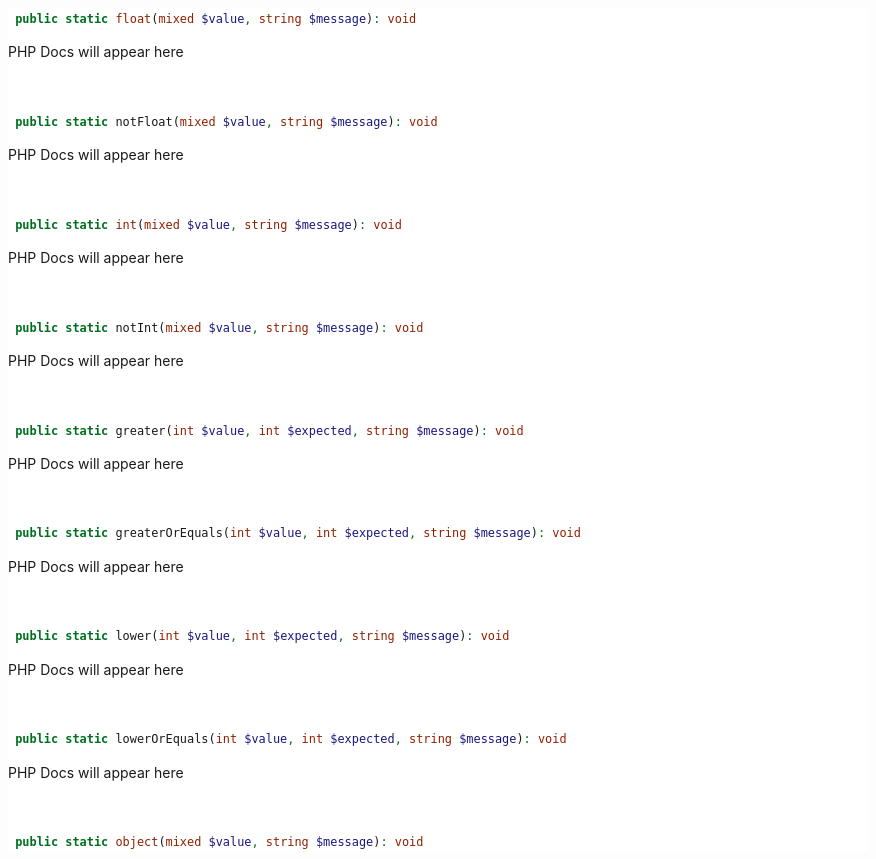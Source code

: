 ```php 
 public static float(mixed $value, string $message): void 
 ```

PHP Docs will appear here

<br>

```php 
 public static notFloat(mixed $value, string $message): void 
 ```

PHP Docs will appear here

<br>

```php 
 public static int(mixed $value, string $message): void 
 ```

PHP Docs will appear here

<br>

```php 
 public static notInt(mixed $value, string $message): void 
 ```

PHP Docs will appear here

<br>

```php 
 public static greater(int $value, int $expected, string $message): void 
 ```

PHP Docs will appear here

<br>

```php 
 public static greaterOrEquals(int $value, int $expected, string $message): void 
 ```

PHP Docs will appear here

<br>

```php 
 public static lower(int $value, int $expected, string $message): void 
 ```

PHP Docs will appear here

<br>

```php 
 public static lowerOrEquals(int $value, int $expected, string $message): void 
 ```

PHP Docs will appear here

<br>

```php 
 public static object(mixed $value, string $message): void 
 ```
